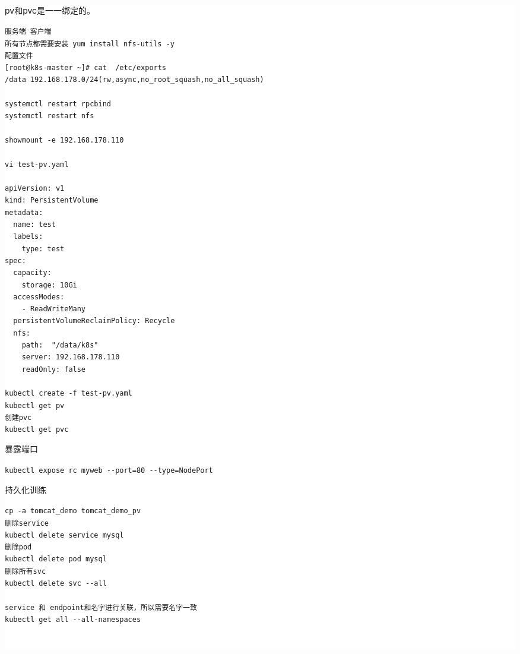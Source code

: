 pv和pvc是一一绑定的。

```
服务端 客户端
所有节点都需要安装 yum install nfs-utils -y
配置文件
[root@k8s-master ~]# cat  /etc/exports
/data 192.168.178.0/24(rw,async,no_root_squash,no_all_squash)

systemctl restart rpcbind
systemctl restart nfs

showmount -e 192.168.178.110

vi test-pv.yaml

apiVersion: v1
kind: PersistentVolume
metadata:
  name: test
  labels:
    type: test
spec:
  capacity:
    storage: 10Gi 
  accessModes:
    - ReadWriteMany 
  persistentVolumeReclaimPolicy: Recycle
  nfs:
    path:  "/data/k8s"
    server: 192.168.178.110
    readOnly: false

kubectl create -f test-pv.yaml 
kubectl get pv
创建pvc
kubectl get pvc

```

暴露端口

```
kubectl expose rc myweb --port=80 --type=NodePort
```

持久化训练

```
cp -a tomcat_demo tomcat_demo_pv
删除service
kubectl delete service mysql
删除pod 
kubectl delete pod mysql
删除所有svc
kubectl delete svc --all

service 和 endpoint和名字进行关联，所以需要名字一致
kubectl get all --all-namespaces



```
